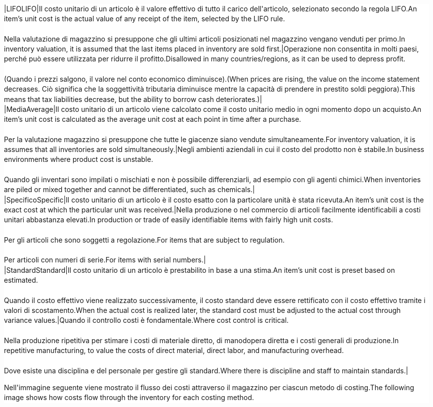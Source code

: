|<span data-ttu-id="448e9-118">LIFO</span><span class="sxs-lookup"><span data-stu-id="448e9-118">LIFO</span></span>|<span data-ttu-id="448e9-119">Il costo unitario di un articolo è il valore effettivo di tutto il carico dell'articolo, selezionato secondo la regola LIFO.</span><span class="sxs-lookup"><span data-stu-id="448e9-119">An item’s unit cost is the actual value of any receipt of the item, selected by the LIFO rule.</span></span><br /><br /> <span data-ttu-id="448e9-120">Nella valutazione di magazzino si presuppone che gli ultimi articoli posizionati nel magazzino vengano venduti per primo.</span><span class="sxs-lookup"><span data-stu-id="448e9-120">In inventory valuation, it is assumed that the last items placed in inventory are sold first.</span></span>|<span data-ttu-id="448e9-121">Operazione non consentita in molti paesi, perché può essere utilizzata per ridurre il profitto.</span><span class="sxs-lookup"><span data-stu-id="448e9-121">Disallowed in many countries/regions, as it can be used to depress profit.</span></span><br /><br /> <span data-ttu-id="448e9-122">(Quando i prezzi salgono, il valore nel conto economico diminuisce).</span><span class="sxs-lookup"><span data-stu-id="448e9-122">(When prices are rising, the value on the income statement decreases.</span></span> <span data-ttu-id="448e9-123">Ciò significa che la soggettività tributaria diminuisce mentre la capacità di prendere in prestito soldi peggiora).</span><span class="sxs-lookup"><span data-stu-id="448e9-123">This means that tax liabilities decrease, but the ability to borrow cash deteriorates.)</span></span>|  
|<span data-ttu-id="448e9-124">Media</span><span class="sxs-lookup"><span data-stu-id="448e9-124">Average</span></span>|<span data-ttu-id="448e9-125">Il costo unitario di un articolo viene calcolato come il costo unitario medio in ogni momento dopo un acquisto.</span><span class="sxs-lookup"><span data-stu-id="448e9-125">An item’s unit cost is calculated as the average unit cost at each point in time after a purchase.</span></span><br /><br /> <span data-ttu-id="448e9-126">Per la valutazione magazzino si presuppone che tutte le giacenze siano vendute simultaneamente.</span><span class="sxs-lookup"><span data-stu-id="448e9-126">For inventory valuation, it is assumes that all inventories are sold simultaneously.</span></span>|<span data-ttu-id="448e9-127">Negli ambienti aziendali in cui il costo del prodotto non è stabile.</span><span class="sxs-lookup"><span data-stu-id="448e9-127">In business environments where product cost is unstable.</span></span><br /><br /> <span data-ttu-id="448e9-128">Quando gli inventari sono impilati o mischiati e non è possibile differenziarli, ad esempio con gli agenti chimici.</span><span class="sxs-lookup"><span data-stu-id="448e9-128">When inventories are piled or mixed together and cannot be differentiated, such as chemicals.</span></span>|  
|<span data-ttu-id="448e9-129">Specifico</span><span class="sxs-lookup"><span data-stu-id="448e9-129">Specific</span></span>|<span data-ttu-id="448e9-130">Il costo unitario di un articolo è il costo esatto con la particolare unità è stata ricevuta.</span><span class="sxs-lookup"><span data-stu-id="448e9-130">An item’s unit cost is the exact cost at which the particular unit was received.</span></span>|<span data-ttu-id="448e9-131">Nella produzione o nel commercio di articoli facilmente identificabili a costi unitari abbastanza elevati.</span><span class="sxs-lookup"><span data-stu-id="448e9-131">In production or trade of easily identifiable items with fairly high unit costs.</span></span><br /><br /> <span data-ttu-id="448e9-132">Per gli articoli che sono soggetti a regolazione.</span><span class="sxs-lookup"><span data-stu-id="448e9-132">For items that are subject to regulation.</span></span><br /><br /> <span data-ttu-id="448e9-133">Per articoli con numeri di serie.</span><span class="sxs-lookup"><span data-stu-id="448e9-133">For items with serial numbers.</span></span>|  
|<span data-ttu-id="448e9-134">Standard</span><span class="sxs-lookup"><span data-stu-id="448e9-134">Standard</span></span>|<span data-ttu-id="448e9-135">Il costo unitario di un articolo è prestabilito in base a una stima.</span><span class="sxs-lookup"><span data-stu-id="448e9-135">An item’s unit cost is preset based on estimated.</span></span><br /><br /> <span data-ttu-id="448e9-136">Quando il costo effettivo viene realizzato successivamente, il costo standard deve essere rettificato con il costo effettivo tramite i valori di scostamento.</span><span class="sxs-lookup"><span data-stu-id="448e9-136">When the actual cost is realized later, the standard cost must be adjusted to the actual cost through variance values.</span></span>|<span data-ttu-id="448e9-137">Quando il controllo costi è fondamentale.</span><span class="sxs-lookup"><span data-stu-id="448e9-137">Where cost control is critical.</span></span><br /><br /> <span data-ttu-id="448e9-138">Nella produzione ripetitiva per stimare i costi di materiale diretto, di manodopera diretta e i costi generali di produzione.</span><span class="sxs-lookup"><span data-stu-id="448e9-138">In repetitive manufacturing, to value the costs of direct material, direct labor, and manufacturing overhead.</span></span><br /><br /> <span data-ttu-id="448e9-139">Dove esiste una disciplina e del personale per gestire gli standard.</span><span class="sxs-lookup"><span data-stu-id="448e9-139">Where there is discipline and staff to maintain standards.</span></span>|  

 <span data-ttu-id="448e9-140">Nell'immagine seguente viene mostrato il flusso dei costi attraverso il magazzino per ciascun metodo di costing.</span><span class="sxs-lookup"><span data-stu-id="448e9-140">The following image shows how costs flow through the inventory for each costing method.</span></span>  
